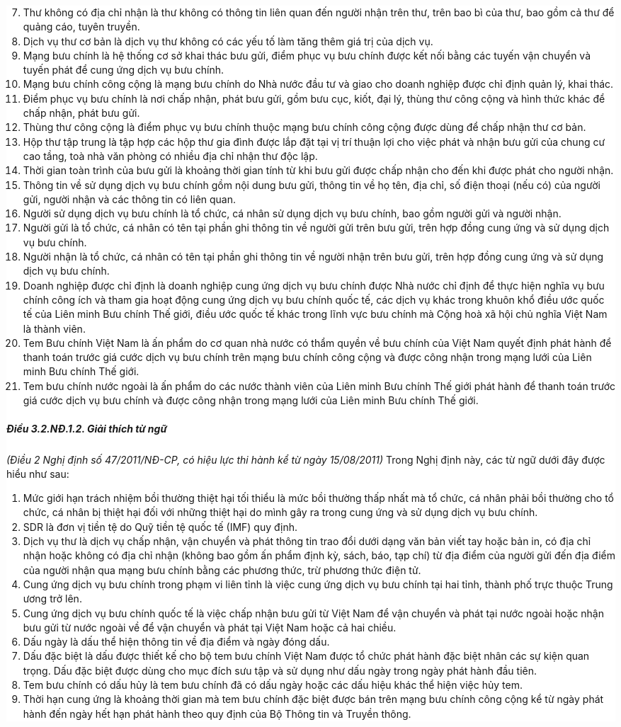 7. Thư không có địa chỉ nhận là thư không có thông tin liên quan đến người nhận trên thư, trên bao bì của thư, bao gồm cả thư để quảng cáo, tuyên truyền.
8. Dịch vụ thư cơ bản là dịch vụ thư không có các yếu tố làm tăng thêm giá trị của dịch vụ.
9. Mạng bưu chính là hệ thống cơ sở khai thác bưu gửi, điểm phục vụ bưu chính được kết nối bằng các tuyến vận chuyển và tuyến phát để cung ứng dịch vụ bưu chính.
10. Mạng bưu chính công cộng là mạng bưu chính do Nhà nước đầu tư và giao cho doanh nghiệp được chỉ định quản lý, khai thác.
11. Điểm phục vụ bưu chính là nơi chấp nhận, phát bưu gửi, gồm bưu cục, kiốt, đại lý, thùng thư công cộng và hình thức khác để chấp nhận, phát bưu gửi.
12. Thùng thư công cộng là điểm phục vụ bưu chính thuộc mạng bưu chính công cộng được dùng để chấp nhận thư cơ bản.
13. Hộp thư tập trung là tập hợp các hộp thư gia đình được lắp đặt tại vị trí thuận lợi cho việc phát và nhận bưu gửi của chung cư cao tầng, toà nhà văn phòng có nhiều địa chỉ nhận thư độc lập.
14. Thời gian toàn trình của bưu gửi là khoảng thời gian tính từ khi bưu gửi được chấp nhận cho đến khi được phát cho người nhận.
15. Thông tin về sử dụng dịch vụ bưu chính gồm nội dung bưu gửi, thông tin về họ tên, địa chỉ, số điện thoại (nếu có) của người gửi, người nhận và các thông tin có liên quan.
16. Người sử dụng dịch vụ bưu chính là tổ chức, cá nhân sử dụng dịch vụ bưu chính, bao gồm người gửi và người nhận.
17. Người gửi là tổ chức, cá nhân có tên tại phần ghi thông tin về người gửi trên bưu gửi, trên hợp đồng cung ứng và sử dụng dịch vụ bưu chính.
18. Người nhận là tổ chức, cá nhân có tên tại phần ghi thông tin về người nhận trên bưu gửi, trên hợp đồng cung ứng và sử dụng dịch vụ bưu chính.
19. Doanh nghiệp được chỉ định là doanh nghiệp cung ứng dịch vụ bưu chính được Nhà nước chỉ định để thực hiện nghĩa vụ bưu chính công ích và tham gia hoạt động cung ứng dịch vụ bưu chính quốc tế, các dịch vụ khác trong khuôn khổ điều ước quốc tế của Liên minh Bưu chính Thế giới, điều ước quốc tế khác trong lĩnh vực bưu chính mà Cộng hoà xã hội chủ nghĩa Việt Nam là thành viên.
20. Tem Bưu chính Việt Nam là ấn phẩm do cơ quan nhà nước có thẩm quyền về bưu chính của Việt Nam quyết định phát hành để thanh toán trước giá cước dịch vụ bưu chính trên mạng bưu chính công cộng và được công nhận trong mạng lưới của Liên minh Bưu chính Thế giới.
21. Tem bưu chính nước ngoài là ấn phẩm do các nước thành viên của Liên minh Bưu chính Thế giới phát hành để thanh toán trước giá cước dịch vụ bưu chính và được công nhận trong mạng lưới của Liên minh Bưu chính Thế giới.

##### Điều 3.2.NĐ.1.2. Giải thích từ ngữ
*(Điều 2 Nghị định số 47/2011/NĐ-CP, có hiệu lực thi hành kể từ ngày 15/08/2011)*
Trong Nghị định này, các từ ngữ dưới đây được hiểu như sau:
1. Mức giới hạn trách nhiệm bồi thường thiệt hại tối thiểu là mức bồi thường thấp nhất mà tổ chức, cá nhân phải bồi thường cho tổ chức, cá nhân bị thiệt hại đối với những thiệt hại do mình gây ra trong cung ứng và sử dụng dịch vụ bưu chính.
2. SDR là đơn vị tiền tệ do Quỹ tiền tệ quốc tế (IMF) quy định.
3. Dịch vụ thư là dịch vụ chấp nhận, vận chuyển và phát thông tin trao đổi dưới dạng văn bản viết tay hoặc bản in, có địa chỉ nhận hoặc không có địa chỉ nhận (không bao gồm ấn phẩm định kỳ, sách, báo, tạp chí) từ địa điểm của người gửi đến địa điểm của người nhận qua mạng bưu chính bằng các phương thức, trừ phương thức điện tử.
4. Cung ứng dịch vụ bưu chính trong phạm vi liên tỉnh là việc cung ứng dịch vụ bưu chính tại hai tỉnh, thành phố trực thuộc Trung ương trở lên.
5. Cung ứng dịch vụ bưu chính quốc tế là việc chấp nhận bưu gửi từ Việt Nam để vận chuyển và phát tại nước ngoài hoặc nhận bưu gửi từ nước ngoài về để vận chuyển và phát tại Việt Nam hoặc cả hai chiều.
6. Dấu ngày là dấu thể hiện thông tin về địa điểm và ngày đóng dấu.
7. Dấu đặc biệt là dấu được thiết kế cho bộ tem bưu chính Việt Nam được tổ chức phát hành đặc biệt nhân các sự kiện quan trọng. Dấu đặc biệt được dùng cho mục đích sưu tập và sử dụng như dấu ngày trong ngày phát hành đầu tiên.
8. Tem bưu chính có dấu hủy là tem bưu chính đã có dấu ngày hoặc các dấu hiệu khác thể hiện việc hủy tem.
9. Thời hạn cung ứng là khoảng thời gian mà tem bưu chính đặc biệt được bán trên mạng bưu chính công cộng kể từ ngày phát hành đến ngày hết hạn phát hành theo quy định của Bộ Thông tin và Truyền thông.
